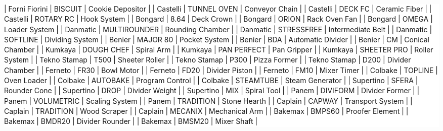| Forni Fiorini | BISCUIT | Cookie Depositor |
| Castelli | TUNNEL OVEN | Conveyor Chain |
| Castelli | DECK FC | Ceramic Fiber |
| Castelli | ROTARY RC | Hook System |
| Bongard | 8.64 | Deck Crown |
| Bongard | ORION | Rack Oven Fan |
| Bongard | OMEGA | Loader System |
| Danmatic | MULTIROUNDER | Rounding Chamber |
| Danmatic | STRESSFREE | Intermediate Belt |
| Danmatic | SOFTLINE | Dividing System |
| Benier | MAJOR 80 | Pocket System |
| Benier | BDA | Automatic Divider |
| Benier | CM | Conical Chamber |
| Kumkaya | DOUGH CHEF | Spiral Arm |
| Kumkaya | PAN PERFECT | Pan Gripper |
| Kumkaya | SHEETER PRO | Roller System |
| Tekno Stamap | T500 | Sheeter Roller |
| Tekno Stamap | P300 | Pizza Former |
| Tekno Stamap | D200 | Divider Chamber |
| Ferneto | FR30 | Bowl Motor |
| Ferneto | FD20 | Divider Piston |
| Ferneto | FM10 | Mixer Timer |
| Colbake | TOPLINE | Oven Loader |
| Colbake | AUTOBAKE | Program Control |
| Colbake | STEAMTUBE | Steam Generator |
| Supertino | SFERA | Rounder Cone |
| Supertino | DROP | Divider Weight |
| Supertino | MIX | Spiral Tool |
| Panem | DIVIFORM | Divider Former |
| Panem | VOLUMETRIC | Scaling System |
| Panem | TRADITION | Stone Hearth |
| Caplain | CAPWAY | Transport System |
| Caplain | TRADITION | Wood Scraper |
| Caplain | MECANIX | Mechanical Arm |
| Bakemax | BMPS60 | Proofer Element |
| Bakemax | BMDR20 | Divider Rounder |
| Bakemax | BMSM20 | Mixer Shaft |